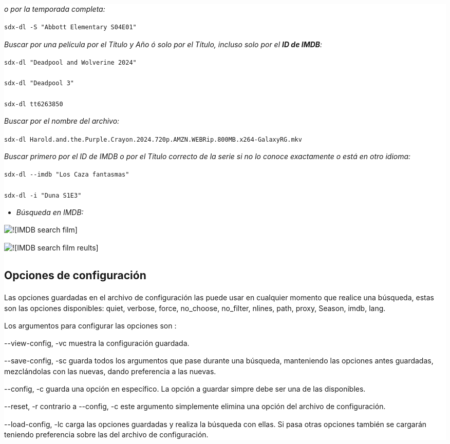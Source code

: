 _o por la temporada completa:_

```shell
sdx-dl -S "Abbott Elementary S04E01"
```

_Buscar por una película por el Título y Año ó solo por el Título, incluso solo por el **ID de IMDB**:_

```shell
sdx-dl "Deadpool and Wolverine 2024"

sdx-dl "Deadpool 3"

sdx-dl tt6263850
```

_Buscar por el nombre del archivo:_

```shell
sdx-dl Harold.and.the.Purple.Crayon.2024.720p.AMZN.WEBRip.800MB.x264-GalaxyRG.mkv
```

_Buscar primero por el _ID de IMDB_ o por el _Título_ correcto de la serie si no lo conoce exactamente o está en otro idioma:_

```shell
sdx-dl --imdb "Los Caza fantasmas"

sdx-dl -i "Duna S1E3"
```

- _Búsqueda en IMDB:_

![![IMDB search film]](https://github.com/Spheres-cu/subdx-dl/blob/main/screenshots/imdb_search01.png?raw=true)

![![IMDB search film reults]](https://github.com/Spheres-cu/subdx-dl/blob/main/screenshots/imdb_search02.png?raw=true)

## Opciones de configuración

Las opciones guardadas en el archivo de configuración las puede usar en cualquier momento que realice una búsqueda, estas son las opciones disponibles: quiet, verbose, force, no_choose, no_filter, nlines, path, proxy, Season, imdb, lang.

Los argumentos para configurar las opciones son :

--view-config, -vc muestra la configuración guardada.

--save-config, -sc guarda todos los argumentos que pase durante una búsqueda, manteniendo las opciones antes guardadas, mezclándolas con las nuevas, dando preferencia a las nuevas.

--config, -c guarda una opción en específico. La opción a guardar simpre debe ser una de las disponibles.

--reset, -r contrario a --config, -c este argumento simplemente elimina una opción del archivo de configuración.

--load-config, -lc carga las opciones guardadas y realiza la búsqueda con ellas. Si pasa otras opciones también se cargarán teniendo preferencia sobre las del archivo de configuración.
